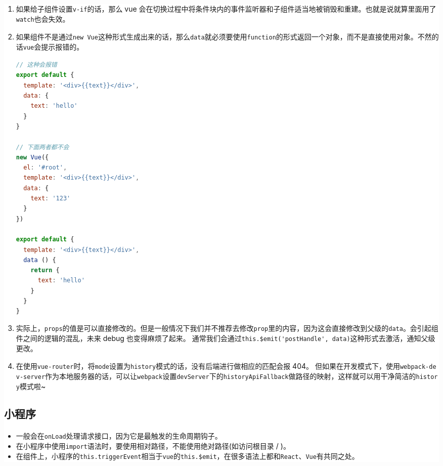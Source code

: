 1. 如果给子组件设置`v-if`的话，那么 vue 会在切换过程中将条件块内的事件监听器和子组件适当地被销毁和重建。也就是说就算里面用了`watch`也会失效。
2. 如果组件不是通过`new Vue`这种形式生成出来的话，那么`data`就必须要使用`function`的形式返回一个对象，而不是直接使用对象。不然的话`vue`会提示报错的。

    ```javascript
    // 这种会报错
    export default {
      template: '<div>{{text}}</div>',
      data: {
        text: 'hello'
      }
    }

    // 下面两者都不会
    new Vue({
      el: '#root',
      template: '<div>{{text}}</div>',
      data: {
        text: '123'
      }
    })

    export default {
      template: '<div>{{text}}</div>',
      data () {
        return {
          text: 'hello'
        }
      }
    }
    ```

3. 实际上，`props`的值是可以直接修改的。但是一般情况下我们并不推荐去修改`prop`里的内容，因为这会直接修改到父级的`data`。会引起组件之间的逻辑的混乱，未来 debug 也变得麻烦了起来。
   通常我们会通过`this.$emit('postHandle', data)`这种形式去激活，通知父级更改。
4. 在使用`vue-router`时，将`mode`设置为`history`模式的话，没有后端进行做相应的匹配会报 404。
   但如果在开发模式下，使用`webpack-dev-server`作为本地服务器的话，可以让`webpack`设置`devServer`下的`historyApiFallback`做路径的映射，这样就可以用干净简洁的`history`模式啦~

## 小程序

- 一般会在`onLoad`处理请求接口，因为它是最触发的生命周期钩子。
- 在小程序中使用`import`语法时，要使用相对路径，不能使用绝对路径(如访问根目录 / )。
- 在组件上，小程序的`this.triggerEvent`相当于`vue`的`this.$emit`，在很多语法上都和`React`、`Vue`有共同之处。
